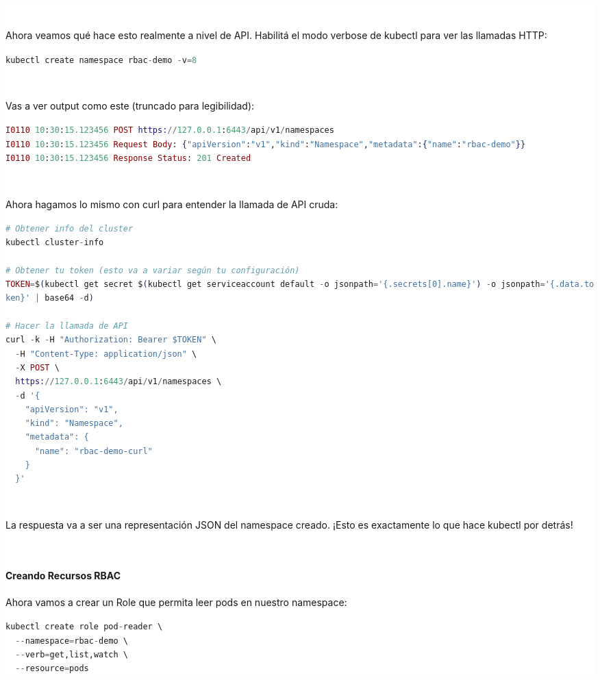 <br />

Ahora veamos qué hace esto realmente a nivel de API. Habilitá el modo verbose de kubectl para ver las llamadas HTTP:
```elixir
kubectl create namespace rbac-demo -v=8
```

<br />

Vas a ver output como este (truncado para legibilidad):
```elixir
I0110 10:30:15.123456 POST https://127.0.0.1:6443/api/v1/namespaces
I0110 10:30:15.123456 Request Body: {"apiVersion":"v1","kind":"Namespace","metadata":{"name":"rbac-demo"}}
I0110 10:30:15.123456 Response Status: 201 Created
```

<br />

Ahora hagamos lo mismo con curl para entender la llamada de API cruda:
```elixir
# Obtener info del cluster
kubectl cluster-info

# Obtener tu token (esto va a variar según tu configuración)
TOKEN=$(kubectl get secret $(kubectl get serviceaccount default -o jsonpath='{.secrets[0].name}') -o jsonpath='{.data.token}' | base64 -d)

# Hacer la llamada de API
curl -k -H "Authorization: Bearer $TOKEN" \
  -H "Content-Type: application/json" \
  -X POST \
  https://127.0.0.1:6443/api/v1/namespaces \
  -d '{
    "apiVersion": "v1",
    "kind": "Namespace", 
    "metadata": {
      "name": "rbac-demo-curl"
    }
  }'
```

<br />

La respuesta va a ser una representación JSON del namespace creado. ¡Esto es exactamente lo que hace kubectl por detrás!

<br />

#### Creando Recursos RBAC

Ahora vamos a crear un Role que permita leer pods en nuestro namespace:

```elixir
kubectl create role pod-reader \
  --namespace=rbac-demo \
  --verb=get,list,watch \
  --resource=pods
```
